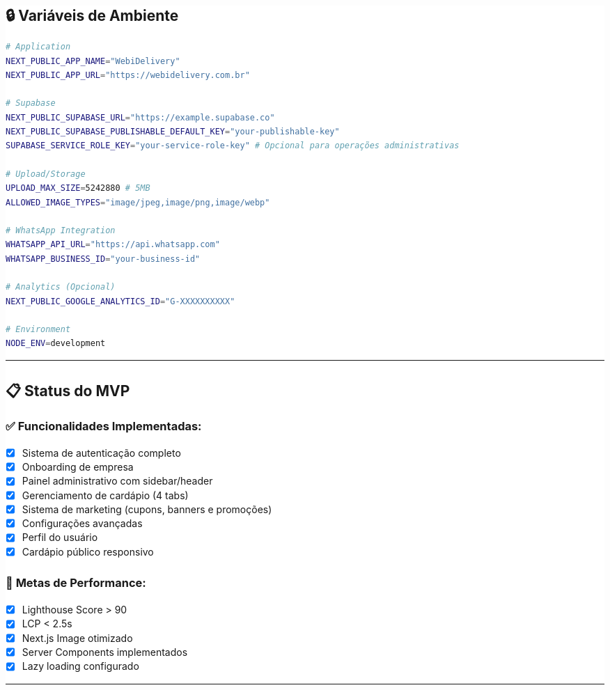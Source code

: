 
## 🔒 Variáveis de Ambiente

```bash
# Application
NEXT_PUBLIC_APP_NAME="WebiDelivery"
NEXT_PUBLIC_APP_URL="https://webidelivery.com.br"

# Supabase
NEXT_PUBLIC_SUPABASE_URL="https://example.supabase.co"
NEXT_PUBLIC_SUPABASE_PUBLISHABLE_DEFAULT_KEY="your-publishable-key"
SUPABASE_SERVICE_ROLE_KEY="your-service-role-key" # Opcional para operações administrativas

# Upload/Storage
UPLOAD_MAX_SIZE=5242880 # 5MB
ALLOWED_IMAGE_TYPES="image/jpeg,image/png,image/webp"

# WhatsApp Integration
WHATSAPP_API_URL="https://api.whatsapp.com"
WHATSAPP_BUSINESS_ID="your-business-id"

# Analytics (Opcional)
NEXT_PUBLIC_GOOGLE_ANALYTICS_ID="G-XXXXXXXXXX"

# Environment
NODE_ENV=development
```

---

## 📋 Status do MVP

### ✅ **Funcionalidades Implementadas:**

- [x] Sistema de autenticação completo
- [x] Onboarding de empresa
- [x] Painel administrativo com sidebar/header
- [x] Gerenciamento de cardápio (4 tabs)
- [x] Sistema de marketing (cupons, banners e promoções)
- [x] Configurações avançadas
- [x] Perfil do usuário
- [x] Cardápio público responsivo

### 🎯 **Metas de Performance:**

- [x] Lighthouse Score > 90
- [x] LCP < 2.5s
- [x] Next.js Image otimizado
- [x] Server Components implementados
- [x] Lazy loading configurado

---
